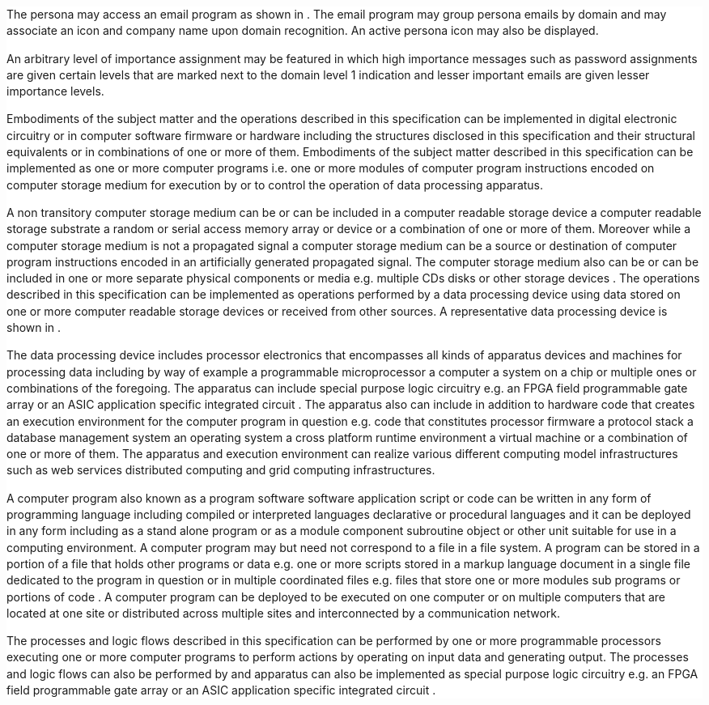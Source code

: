 The persona may access an email program as shown in . The email program may group persona emails by domain and may associate an icon and company name upon domain recognition. An active persona icon may also be displayed.

An arbitrary level of importance assignment may be featured in which high importance messages such as password assignments are given certain levels that are marked next to the domain level 1 indication and lesser important emails are given lesser importance levels.

Embodiments of the subject matter and the operations described in this specification can be implemented in digital electronic circuitry or in computer software firmware or hardware including the structures disclosed in this specification and their structural equivalents or in combinations of one or more of them. Embodiments of the subject matter described in this specification can be implemented as one or more computer programs i.e. one or more modules of computer program instructions encoded on computer storage medium for execution by or to control the operation of data processing apparatus.

A non transitory computer storage medium can be or can be included in a computer readable storage device a computer readable storage substrate a random or serial access memory array or device or a combination of one or more of them. Moreover while a computer storage medium is not a propagated signal a computer storage medium can be a source or destination of computer program instructions encoded in an artificially generated propagated signal. The computer storage medium also can be or can be included in one or more separate physical components or media e.g. multiple CDs disks or other storage devices . The operations described in this specification can be implemented as operations performed by a data processing device using data stored on one or more computer readable storage devices or received from other sources. A representative data processing device is shown in .

The data processing device includes processor electronics that encompasses all kinds of apparatus devices and machines for processing data including by way of example a programmable microprocessor a computer a system on a chip or multiple ones or combinations of the foregoing. The apparatus can include special purpose logic circuitry e.g. an FPGA field programmable gate array or an ASIC application specific integrated circuit . The apparatus also can include in addition to hardware code that creates an execution environment for the computer program in question e.g. code that constitutes processor firmware a protocol stack a database management system an operating system a cross platform runtime environment a virtual machine or a combination of one or more of them. The apparatus and execution environment can realize various different computing model infrastructures such as web services distributed computing and grid computing infrastructures.

A computer program also known as a program software software application script or code can be written in any form of programming language including compiled or interpreted languages declarative or procedural languages and it can be deployed in any form including as a stand alone program or as a module component subroutine object or other unit suitable for use in a computing environment. A computer program may but need not correspond to a file in a file system. A program can be stored in a portion of a file that holds other programs or data e.g. one or more scripts stored in a markup language document in a single file dedicated to the program in question or in multiple coordinated files e.g. files that store one or more modules sub programs or portions of code . A computer program can be deployed to be executed on one computer or on multiple computers that are located at one site or distributed across multiple sites and interconnected by a communication network.

The processes and logic flows described in this specification can be performed by one or more programmable processors executing one or more computer programs to perform actions by operating on input data and generating output. The processes and logic flows can also be performed by and apparatus can also be implemented as special purpose logic circuitry e.g. an FPGA field programmable gate array or an ASIC application specific integrated circuit .
